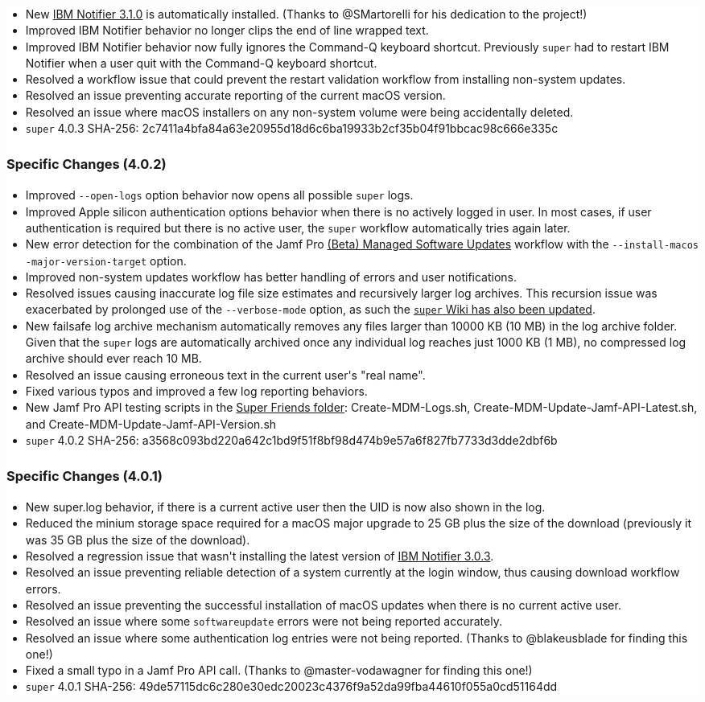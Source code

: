 - New [IBM Notifier 3.1.0](https://github.com/IBM/mac-ibm-notifications/releases/tag/v-3.1.0-b-110) is automatically installed. (Thanks to @SMartorelli for his dedication to the project!)
- Improved IBM Notifier behavior no longer clips the end of line wrapped text.
- Improved IBM Notifier behavior now fully ignores the Command-Q keyboard shortcut. Previously `super` had to restart IBM Notifier when a user quit with the Command-Q keyboard shortcut.
- Resolved a workflow issue that could prevent the restart validation workflow from installing non-system updates.
- Resolved an issue preventing accurate reporting of the current macOS version.
- Resolved an issue where macOS installers on any non-system volume were being accidentally deleted.
- `super` 4.0.3 SHA-256: 2c7411a4bfa84a63e20955d18d6c6ba19933b2cf35b04f91bbcac98c666e335c

### Specific Changes (4.0.2)

- Improved `--open-logs` option behavior now opens all possible `super` logs.
- Improved Apple silicon authentication options behavior when there is no actively logged in user. In most cases, if user authentication is required but there is no active user, the `super` workflow automatically tries again later.
- New error detection for the combination of the Jamf Pro [(Beta) Managed Software Updates](https://learn.jamf.com/bundle/jamf-pro-documentation-current/page/Updating_macOS_Groups_Using_Beta_Managed_Software_Updates.html) workflow with the `--install-macos-major-version-target` option.
- Improved non-system updates workflow has better handling of errors and user notifications.
- Resolved issues causing inaccurate log file size estimates and recursively larger log archives. This recursion issue was exacerbated by prolonged use of the `--verbose-mode` option, as such the [`super` Wiki has also been updated](https://github.com/Macjutsu/super/wiki/Troubleshooting#use-super-verbose-mode).
- New failsafe log archive mechanism automatically removes any files larger than 10000 KB (10 MB) in the log archive folder. Given that the `super` logs are automatically archived once any individual log reaches just 1000 KB (1 MB), no compressed log archive should ever reach 10 MB.
- Resolved an issue causing erroneous text in the current user's "real name".
- Fixed various typos and improved a few log reporting behaviors.
- New Jamf Pro API testing scripts in the [Super Friends folder](https://github.com/Macjutsu/super/tree/main/Super-Friends): Create-MDM-Logs.sh, Create-MDM-Update-Jamf-API-Latest.sh, and Create-MDM-Update-Jamf-API-Version.sh
- `super` 4.0.2 SHA-256: a3568c093bd220a642c1bd9f51f8bf98d474b9e57a6f827fb7733d3dde2dbf6b

### Specific Changes (4.0.1)

- New super.log behavior, if there is a current active user then the UID is now also shown in the log.
- Reduced the minium storage space required for a macOS major upgrade to 25 GB plus the size of the download (previously it was 35 GB plus the size of the download).
- Resolved a regression issue that wasn't installing the latest version of [IBM Notifier 3.0.3](https://github.com/IBM/mac-ibm-notifications/releases/tag/v-3.0.3-b-108).
- Resolved an issue preventing reliable detection of a system currently at the login window, thus causing download workflow errors.
- Resolved an issue preventing the successful installation of macOS updates when there is no current active user.
- Resolved an issue where some `softwareupdate` errors were not being reported accurately.
- Resolved an issue where some authentication log entries were not being reported. (Thanks to @blakeusblade for finding this one!)
- Fixed a small typo in a Jamf Pro API call. (Thanks to @master-vodawagner for finding this one!)
- `super` 4.0.1 SHA-256: 49de57115dc6c280e30edc20023c4376f9a52da99fba44610f055a0cd51164dd
